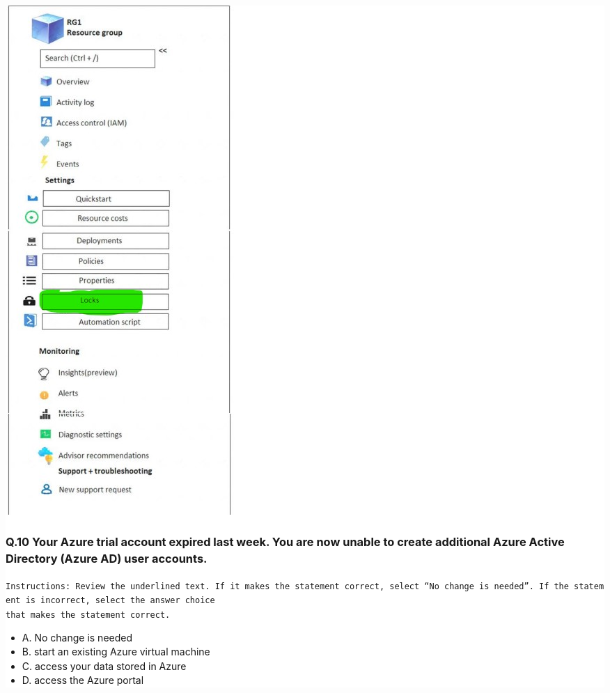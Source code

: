 ![alt text](./Img/Q9_img2.jpg)

### Q.10 Your Azure trial account expired last week. You are now unable to create additional Azure Active Directory (Azure AD) user accounts. 
```
Instructions: Review the underlined text. If it makes the statement correct, select “No change is needed”. If the statement is incorrect, select the answer choice
that makes the statement correct.
```

* A. No change is needed
* B. start an existing Azure virtual machine
* C. access your data stored in Azure
* D. access the Azure portal
